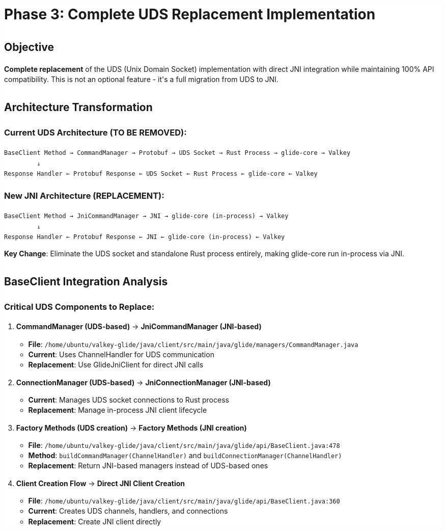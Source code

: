 # Phase 3: Complete UDS Replacement Implementation

## Objective

**Complete replacement** of the UDS (Unix Domain Socket) implementation with direct JNI integration while maintaining 100% API compatibility. This is not an optional feature - it's a full migration from UDS to JNI.

## Architecture Transformation

### Current UDS Architecture (TO BE REMOVED):
```
BaseClient Method → CommandManager → Protobuf → UDS Socket → Rust Process → glide-core → Valkey
         ↓
Response Handler ← Protobuf Response ← UDS Socket ← Rust Process ← glide-core ← Valkey
```

### New JNI Architecture (REPLACEMENT):
```
BaseClient Method → JniCommandManager → JNI → glide-core (in-process) → Valkey
         ↓
Response Handler ← Protobuf Response ← JNI ← glide-core (in-process) ← Valkey
```

**Key Change**: Eliminate the UDS socket and standalone Rust process entirely, making glide-core run in-process via JNI.

## BaseClient Integration Analysis

### Critical UDS Components to Replace:

1. **CommandManager (UDS-based)** → **JniCommandManager (JNI-based)**
   - **File**: `/home/ubuntu/valkey-glide/java/client/src/main/java/glide/managers/CommandManager.java`
   - **Current**: Uses ChannelHandler for UDS communication
   - **Replacement**: Use GlideJniClient for direct JNI calls

2. **ConnectionManager (UDS-based)** → **JniConnectionManager (JNI-based)**
   - **Current**: Manages UDS socket connections to Rust process
   - **Replacement**: Manage in-process JNI client lifecycle

3. **Factory Methods (UDS creation)** → **Factory Methods (JNI creation)**
   - **File**: `/home/ubuntu/valkey-glide/java/client/src/main/java/glide/api/BaseClient.java:478`
   - **Method**: `buildCommandManager(ChannelHandler)` and `buildConnectionManager(ChannelHandler)`
   - **Replacement**: Return JNI-based managers instead of UDS-based ones

4. **Client Creation Flow** → **Direct JNI Client Creation**
   - **File**: `/home/ubuntu/valkey-glide/java/client/src/main/java/glide/api/BaseClient.java:360`
   - **Current**: Creates UDS channels, handlers, and connections
   - **Replacement**: Create JNI client directly
